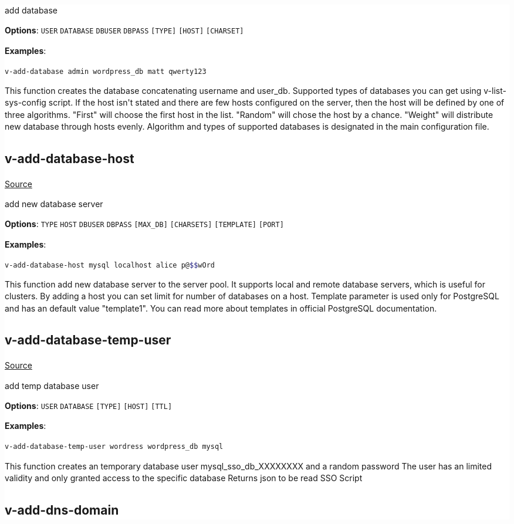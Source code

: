 add database

**Options**: `USER` `DATABASE` `DBUSER` `DBPASS` `[TYPE]` `[HOST]` `[CHARSET]`

**Examples**:

```bash
v-add-database admin wordpress_db matt qwerty123
```

This function creates the database concatenating username and user_db.
Supported types of databases you can get using v-list-sys-config script.
If the host isn't stated and there are few hosts configured on the server,
then the host will be defined by one of three algorithms. "First" will choose
the first host in the list. "Random" will chose the host by a chance.
"Weight" will distribute new database through hosts evenly. Algorithm and
types of supported databases is designated in the main configuration file.

## v-add-database-host

[Source](https://github.com/hestiacp/hestiacp/blob/release/bin/v-add-database-host)

add new database server

**Options**: `TYPE` `HOST` `DBUSER` `DBPASS` `[MAX_DB]` `[CHARSETS]` `[TEMPLATE]` `[PORT]`

**Examples**:

```bash
v-add-database-host mysql localhost alice p@$$wOrd
```

This function add new database server to the server pool. It supports local
and remote database servers, which is useful for clusters. By adding a host
you can set limit for number of databases on a host. Template parameter is
used only for PostgreSQL and has an default value "template1". You can read
more about templates in official PostgreSQL documentation.

## v-add-database-temp-user

[Source](https://github.com/hestiacp/hestiacp/blob/release/bin/v-add-database-temp-user)

add temp database user

**Options**: `USER` `DATABASE` `[TYPE]` `[HOST]` `[TTL]`

**Examples**:

```bash
v-add-database-temp-user wordress wordpress_db mysql
```

This function creates an temporary database user mysql_sso_db_XXXXXXXX and a random password
The user has an limited validity and only granted access to the specific database
Returns json to be read SSO Script

## v-add-dns-domain
